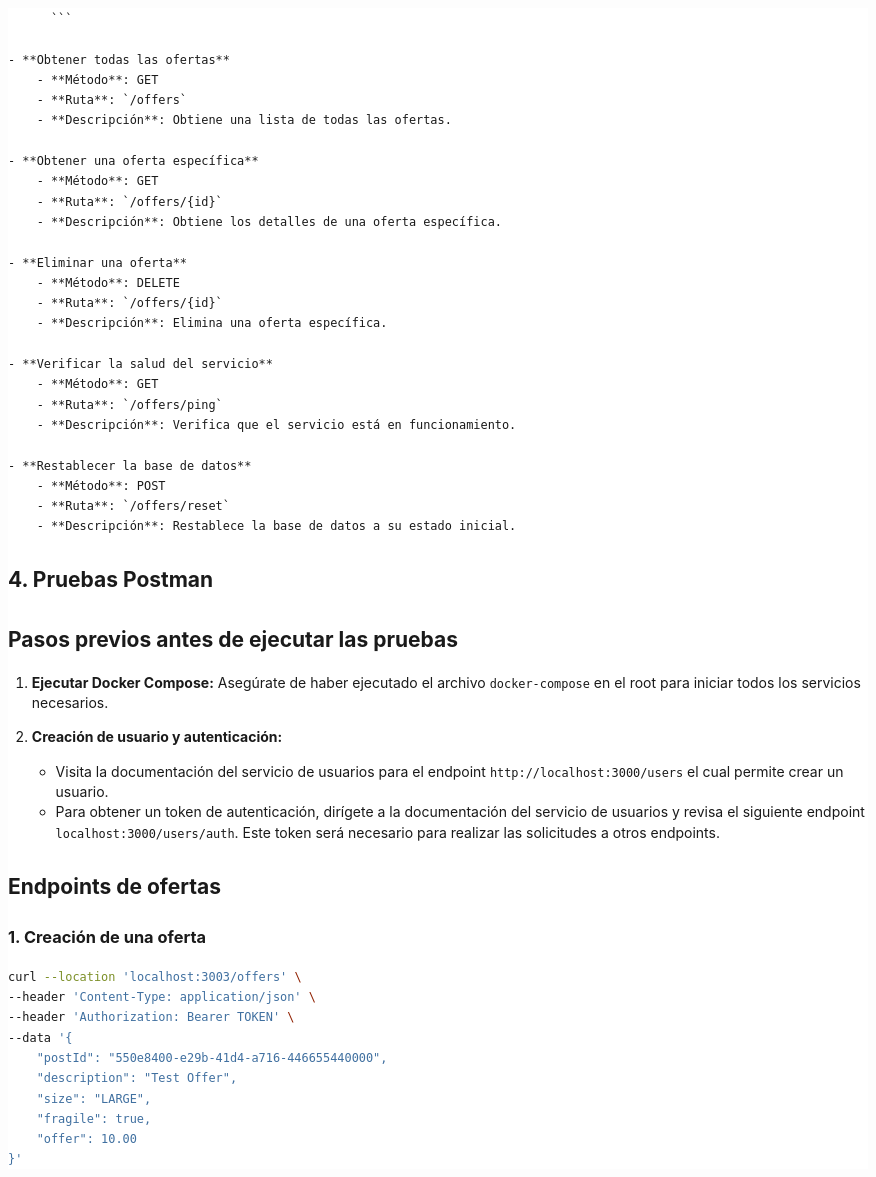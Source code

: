           ```

    - **Obtener todas las ofertas**
        - **Método**: GET
        - **Ruta**: `/offers`
        - **Descripción**: Obtiene una lista de todas las ofertas.

    - **Obtener una oferta específica**
        - **Método**: GET
        - **Ruta**: `/offers/{id}`
        - **Descripción**: Obtiene los detalles de una oferta específica.

    - **Eliminar una oferta**
        - **Método**: DELETE
        - **Ruta**: `/offers/{id}`
        - **Descripción**: Elimina una oferta específica.

    - **Verificar la salud del servicio**
        - **Método**: GET
        - **Ruta**: `/offers/ping`
        - **Descripción**: Verifica que el servicio está en funcionamiento.

    - **Restablecer la base de datos**
        - **Método**: POST
        - **Ruta**: `/offers/reset`
        - **Descripción**: Restablece la base de datos a su estado inicial.

## 4. Pruebas Postman

## Pasos previos antes de ejecutar las pruebas

1. **Ejecutar Docker Compose:**
   Asegúrate de haber ejecutado el archivo `docker-compose` en el root para iniciar todos los servicios necesarios.

2. **Creación de usuario y autenticación:**
   - Visita la documentación del servicio de usuarios para el endpoint `http://localhost:3000/users` el cual permite crear un usuario.
   - Para obtener un token de autenticación, dirígete a la documentación del servicio de usuarios y revisa el siguiente endpoint `localhost:3000/users/auth`. Este token será necesario para realizar las solicitudes a otros endpoints.

## Endpoints de ofertas

### 1. Creación de una oferta

```bash
curl --location 'localhost:3003/offers' \
--header 'Content-Type: application/json' \
--header 'Authorization: Bearer TOKEN' \
--data '{
    "postId": "550e8400-e29b-41d4-a716-446655440000",
    "description": "Test Offer",
    "size": "LARGE",
    "fragile": true,
    "offer": 10.00
}'
```
